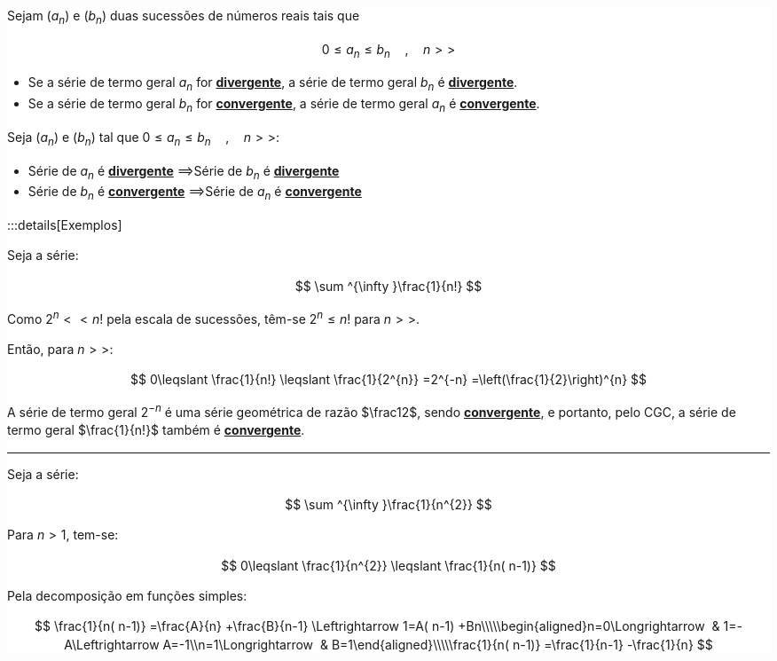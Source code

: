 Sejam $(a_n)$ e $(b_n)$ duas sucessões de números reais tais que

$$
0\le a_ n\le b_n\quad,\quad n>>
$$

- Se a série de termo geral $a_n$ for [**divergente**](color:pink), a série de termo geral $b_n$ é [**divergente**](color:pink).
- Se a série de termo geral $b_n$ for [**convergente**](color:orange), a série de termo geral $a_n$ é [**convergente**](color:orange).

Seja $(a_n)$ e $(b_n)$ tal que $0\le a_n\le b_n\quad,\quad n>>$:
- Série de $a_n$ é [**divergente**](color:pink) $\implies$Série de $b_n$ é [**divergente**](color:pink)
- Série de $b_n$ é [**convergente**](color:orange) $\implies$Série de $a_n$ é [**convergente**](color:orange)

:::details[Exemplos]

Seja a série:

$$
\sum ^{\infty }\frac{1}{n!}
$$

Como $2^n<<n!$ pela escala de sucessões, têm-se $2^n\le n!$ para $n>>$.

Então, para $n>>$:

$$
0\leqslant \frac{1}{n!} \leqslant \frac{1}{2^{n}} =2^{-n} =\left(\frac{1}{2}\right)^{n}
$$

A série de termo geral $2^{-n}$ é uma série geométrica de razão $\frac12$, sendo [**convergente**](color:green), e portanto, pelo CGC, a série de termo geral $\frac{1}{n!}$ também é [**convergente**](color:green).

---

Seja a série:

$$
\sum ^{\infty }\frac{1}{n^{2}}
$$

Para $n>1$, tem-se:

$$
0\leqslant \frac{1}{n^{2}} \leqslant \frac{1}{n( n-1)}
$$

Pela decomposição em funções simples:

$$
\frac{1}{n( n-1)} =\frac{A}{n} +\frac{B}{n-1} \Leftrightarrow 1=A( n-1) +Bn\\\\\begin{aligned}n=0\Longrightarrow  & 1=-A\Leftrightarrow A=-1\\n=1\Longrightarrow  & B=1\end{aligned}\\\\\frac{1}{n( n-1)} =\frac{1}{n-1} -\frac{1}{n}
$$
